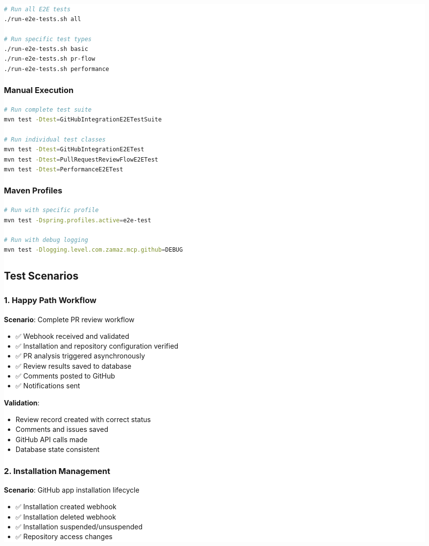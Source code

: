 ```bash
# Run all E2E tests
./run-e2e-tests.sh all

# Run specific test types
./run-e2e-tests.sh basic
./run-e2e-tests.sh pr-flow
./run-e2e-tests.sh performance
```

### Manual Execution

```bash
# Run complete test suite
mvn test -Dtest=GitHubIntegrationE2ETestSuite

# Run individual test classes
mvn test -Dtest=GitHubIntegrationE2ETest
mvn test -Dtest=PullRequestReviewFlowE2ETest
mvn test -Dtest=PerformanceE2ETest
```

### Maven Profiles

```bash
# Run with specific profile
mvn test -Dspring.profiles.active=e2e-test

# Run with debug logging
mvn test -Dlogging.level.com.zamaz.mcp.github=DEBUG
```

## Test Scenarios

### 1. Happy Path Workflow

**Scenario**: Complete PR review workflow
- ✅ Webhook received and validated
- ✅ Installation and repository configuration verified
- ✅ PR analysis triggered asynchronously
- ✅ Review results saved to database
- ✅ Comments posted to GitHub
- ✅ Notifications sent

**Validation**:
- Review record created with correct status
- Comments and issues saved
- GitHub API calls made
- Database state consistent

### 2. Installation Management

**Scenario**: GitHub app installation lifecycle
- ✅ Installation created webhook
- ✅ Installation deleted webhook
- ✅ Installation suspended/unsuspended
- ✅ Repository access changes
